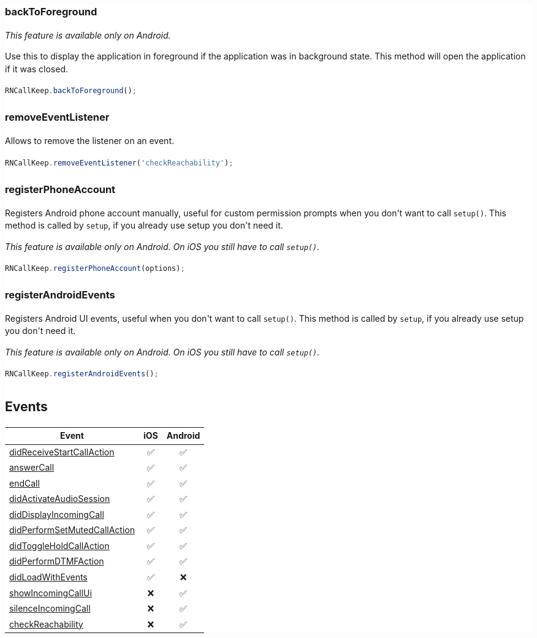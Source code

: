 ### backToForeground

_This feature is available only on Android._

Use this to display the application in foreground if the application was in background state. 
This method will open the application if it was closed.

```js
RNCallKeep.backToForeground();
```

### removeEventListener

Allows to remove the listener on an event.

```js
RNCallKeep.removeEventListener('checkReachability');
```

### registerPhoneAccount

Registers Android phone account manually, useful for custom permission prompts when you don't want to call `setup()`.
This method is called by `setup`, if you already use setup you don't need it.

_This feature is available only on Android._
_On iOS you still have to call `setup()`._

```js
RNCallKeep.registerPhoneAccount(options);
```

### registerAndroidEvents

Registers Android UI events, useful when you don't want to call `setup()`.
This method is called by `setup`, if you already use setup you don't need it.

_This feature is available only on Android._
_On iOS you still have to call `setup()`._

```js
RNCallKeep.registerAndroidEvents();
```

## Events

| Event                                                             |  iOS | Android |
| ----------------------------------------------------------------- | :--: | :-----: |
| [didReceiveStartCallAction](#didReceiveStartCallAction)         |  ✅  |   ✅    |
| [answerCall](#answerCall)                                       |  ✅  |   ✅    |
| [endCall](#endCall)                                             |  ✅  |   ✅    |
| [didActivateAudioSession](#didActivateAudioSession)             |  ✅  |   ✅    |
| [didDisplayIncomingCall](#didDisplayIncomingCall)               |  ✅  |   ✅    |
| [didPerformSetMutedCallAction](#didPerformSetMutedCallAction)   |  ✅  |   ✅    |
| [didToggleHoldCallAction](#didToggleHoldCallAction)             |  ✅  |   ✅    |
| [didPerformDTMFAction](#didPerformDTMFAction)                   |  ✅  |   ✅    |
| [didLoadWithEvents](#didLoadWithEvents)                         |  ✅  |   ❌    |
| [showIncomingCallUi](#showIncomingCallUi)                       |  ❌  |   ✅    |
| [silenceIncomingCall](#silenceIncomingCall)                     |  ❌  |   ✅    |
| [checkReachability](#checkReachability)                         |  ❌  |   ✅    |